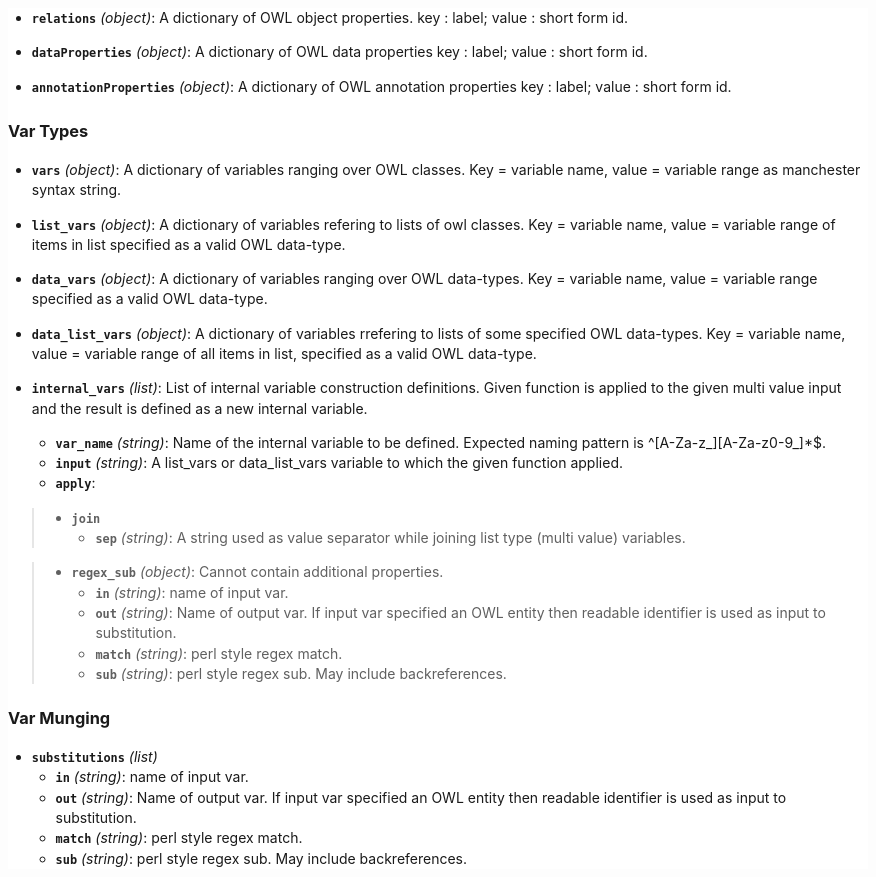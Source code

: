 - **`relations`** *(object)*: A dictionary of OWL object properties. key : label; value : short form id.


- **`dataProperties`** *(object)*: A dictionary of OWL data properties key : label; value : short form id.


- **`annotationProperties`** *(object)*: A dictionary of OWL annotation properties key : label; value : short form id.


### Var Types



- **`vars`** *(object)*: A dictionary of variables ranging over OWL classes. Key = variable name, value = variable range as manchester syntax string.


- **`list_vars`** *(object)*: A dictionary of variables refering to lists of owl classes. Key = variable name, value = variable range of items in list specified as a valid OWL data-type.


- **`data_vars`** *(object)*: A dictionary of variables ranging over OWL data-types. Key = variable name, value = variable range specified as a valid OWL data-type.


- **`data_list_vars`** *(object)*: A dictionary of variables rrefering to lists of some specified OWL data-types. Key = variable name, value = variable range of all items in list, specified as a valid OWL data-type.


- **`internal_vars`** *(list)*: List of internal variable construction definitions. Given function is applied to the given multi value input and the result is defined as a new internal variable.
  - **`var_name`** *(string)*: Name of the internal variable to be defined. Expected naming pattern is ^[A-Za-z_][A-Za-z0-9_]*$.
  - **`input`** *(string)*: A list_vars or data_list_vars variable to which the given function applied.
  - **`apply`**:

> - **`join`**
>   - **`sep`** *(string)*: A string used as value separator while joining list type (multi value) variables.

> - **`regex_sub`** *(object)*: Cannot contain additional properties.
>   - **`in`** *(string)*: name of input var.
>   - **`out`** *(string)*: Name of output var.  If input var specified an OWL entity then readable identifier is used as input to substitution.
>   - **`match`** *(string)*: perl style regex match.
>   - **`sub`** *(string)*: perl style regex sub.  May include backreferences.


### Var Munging



- **`substitutions`** *(list)*
   - **`in`** *(string)*: name of input var.
   - **`out`** *(string)*: Name of output var.  If input var specified an OWL entity then readable identifier is used as input to substitution.
   - **`match`** *(string)*: perl style regex match.
   - **`sub`** *(string)*: perl style regex sub.  May include backreferences.
